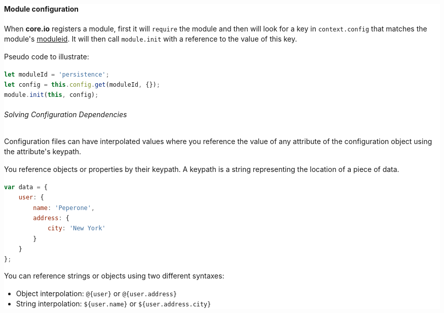 #### Module configuration

When **core.io** registers a module, first it will `require` the module and then will look for a key in `context.config` that matches the module's [moduleid](#modules-names). It will then call `module.init` with a reference to the value of this key.

Pseudo code to illustrate:

```js
let moduleId = 'persistence';
let config = this.config.get(moduleId, {});
module.init(this, config);
```

###### Solving Configuration Dependencies

Configuration files can have interpolated values where you reference the value of any attribute of the configuration object using the attribute's keypath.

You reference objects or properties by their keypath. A keypath is a string representing the location of a piece of data.

```js
var data = {
    user: {
        name: 'Peperone',
        address: {
            city: 'New York'
        }
    }
};
```

You can reference strings or objects using two different syntaxes:

* Object interpolation: `@{user}` or `@{user.address}`
* String interpolation: `${user.name}` or `${user.address.city}`
